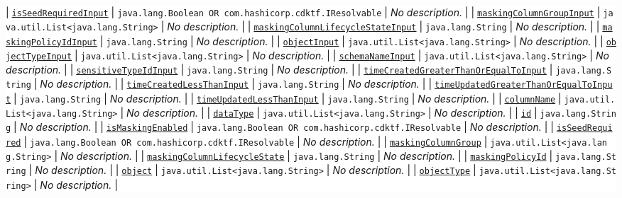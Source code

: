 | <code><a href="#rhizo-co-terraform-provider-oci.dataOciDataSafeMaskingPoliciesMaskingColumns.DataOciDataSafeMaskingPoliciesMaskingColumns.property.isSeedRequiredInput">isSeedRequiredInput</a></code> | <code>java.lang.Boolean OR com.hashicorp.cdktf.IResolvable</code> | *No description.* |
| <code><a href="#rhizo-co-terraform-provider-oci.dataOciDataSafeMaskingPoliciesMaskingColumns.DataOciDataSafeMaskingPoliciesMaskingColumns.property.maskingColumnGroupInput">maskingColumnGroupInput</a></code> | <code>java.util.List<java.lang.String></code> | *No description.* |
| <code><a href="#rhizo-co-terraform-provider-oci.dataOciDataSafeMaskingPoliciesMaskingColumns.DataOciDataSafeMaskingPoliciesMaskingColumns.property.maskingColumnLifecycleStateInput">maskingColumnLifecycleStateInput</a></code> | <code>java.lang.String</code> | *No description.* |
| <code><a href="#rhizo-co-terraform-provider-oci.dataOciDataSafeMaskingPoliciesMaskingColumns.DataOciDataSafeMaskingPoliciesMaskingColumns.property.maskingPolicyIdInput">maskingPolicyIdInput</a></code> | <code>java.lang.String</code> | *No description.* |
| <code><a href="#rhizo-co-terraform-provider-oci.dataOciDataSafeMaskingPoliciesMaskingColumns.DataOciDataSafeMaskingPoliciesMaskingColumns.property.objectInput">objectInput</a></code> | <code>java.util.List<java.lang.String></code> | *No description.* |
| <code><a href="#rhizo-co-terraform-provider-oci.dataOciDataSafeMaskingPoliciesMaskingColumns.DataOciDataSafeMaskingPoliciesMaskingColumns.property.objectTypeInput">objectTypeInput</a></code> | <code>java.util.List<java.lang.String></code> | *No description.* |
| <code><a href="#rhizo-co-terraform-provider-oci.dataOciDataSafeMaskingPoliciesMaskingColumns.DataOciDataSafeMaskingPoliciesMaskingColumns.property.schemaNameInput">schemaNameInput</a></code> | <code>java.util.List<java.lang.String></code> | *No description.* |
| <code><a href="#rhizo-co-terraform-provider-oci.dataOciDataSafeMaskingPoliciesMaskingColumns.DataOciDataSafeMaskingPoliciesMaskingColumns.property.sensitiveTypeIdInput">sensitiveTypeIdInput</a></code> | <code>java.lang.String</code> | *No description.* |
| <code><a href="#rhizo-co-terraform-provider-oci.dataOciDataSafeMaskingPoliciesMaskingColumns.DataOciDataSafeMaskingPoliciesMaskingColumns.property.timeCreatedGreaterThanOrEqualToInput">timeCreatedGreaterThanOrEqualToInput</a></code> | <code>java.lang.String</code> | *No description.* |
| <code><a href="#rhizo-co-terraform-provider-oci.dataOciDataSafeMaskingPoliciesMaskingColumns.DataOciDataSafeMaskingPoliciesMaskingColumns.property.timeCreatedLessThanInput">timeCreatedLessThanInput</a></code> | <code>java.lang.String</code> | *No description.* |
| <code><a href="#rhizo-co-terraform-provider-oci.dataOciDataSafeMaskingPoliciesMaskingColumns.DataOciDataSafeMaskingPoliciesMaskingColumns.property.timeUpdatedGreaterThanOrEqualToInput">timeUpdatedGreaterThanOrEqualToInput</a></code> | <code>java.lang.String</code> | *No description.* |
| <code><a href="#rhizo-co-terraform-provider-oci.dataOciDataSafeMaskingPoliciesMaskingColumns.DataOciDataSafeMaskingPoliciesMaskingColumns.property.timeUpdatedLessThanInput">timeUpdatedLessThanInput</a></code> | <code>java.lang.String</code> | *No description.* |
| <code><a href="#rhizo-co-terraform-provider-oci.dataOciDataSafeMaskingPoliciesMaskingColumns.DataOciDataSafeMaskingPoliciesMaskingColumns.property.columnName">columnName</a></code> | <code>java.util.List<java.lang.String></code> | *No description.* |
| <code><a href="#rhizo-co-terraform-provider-oci.dataOciDataSafeMaskingPoliciesMaskingColumns.DataOciDataSafeMaskingPoliciesMaskingColumns.property.dataType">dataType</a></code> | <code>java.util.List<java.lang.String></code> | *No description.* |
| <code><a href="#rhizo-co-terraform-provider-oci.dataOciDataSafeMaskingPoliciesMaskingColumns.DataOciDataSafeMaskingPoliciesMaskingColumns.property.id">id</a></code> | <code>java.lang.String</code> | *No description.* |
| <code><a href="#rhizo-co-terraform-provider-oci.dataOciDataSafeMaskingPoliciesMaskingColumns.DataOciDataSafeMaskingPoliciesMaskingColumns.property.isMaskingEnabled">isMaskingEnabled</a></code> | <code>java.lang.Boolean OR com.hashicorp.cdktf.IResolvable</code> | *No description.* |
| <code><a href="#rhizo-co-terraform-provider-oci.dataOciDataSafeMaskingPoliciesMaskingColumns.DataOciDataSafeMaskingPoliciesMaskingColumns.property.isSeedRequired">isSeedRequired</a></code> | <code>java.lang.Boolean OR com.hashicorp.cdktf.IResolvable</code> | *No description.* |
| <code><a href="#rhizo-co-terraform-provider-oci.dataOciDataSafeMaskingPoliciesMaskingColumns.DataOciDataSafeMaskingPoliciesMaskingColumns.property.maskingColumnGroup">maskingColumnGroup</a></code> | <code>java.util.List<java.lang.String></code> | *No description.* |
| <code><a href="#rhizo-co-terraform-provider-oci.dataOciDataSafeMaskingPoliciesMaskingColumns.DataOciDataSafeMaskingPoliciesMaskingColumns.property.maskingColumnLifecycleState">maskingColumnLifecycleState</a></code> | <code>java.lang.String</code> | *No description.* |
| <code><a href="#rhizo-co-terraform-provider-oci.dataOciDataSafeMaskingPoliciesMaskingColumns.DataOciDataSafeMaskingPoliciesMaskingColumns.property.maskingPolicyId">maskingPolicyId</a></code> | <code>java.lang.String</code> | *No description.* |
| <code><a href="#rhizo-co-terraform-provider-oci.dataOciDataSafeMaskingPoliciesMaskingColumns.DataOciDataSafeMaskingPoliciesMaskingColumns.property.object">object</a></code> | <code>java.util.List<java.lang.String></code> | *No description.* |
| <code><a href="#rhizo-co-terraform-provider-oci.dataOciDataSafeMaskingPoliciesMaskingColumns.DataOciDataSafeMaskingPoliciesMaskingColumns.property.objectType">objectType</a></code> | <code>java.util.List<java.lang.String></code> | *No description.* |